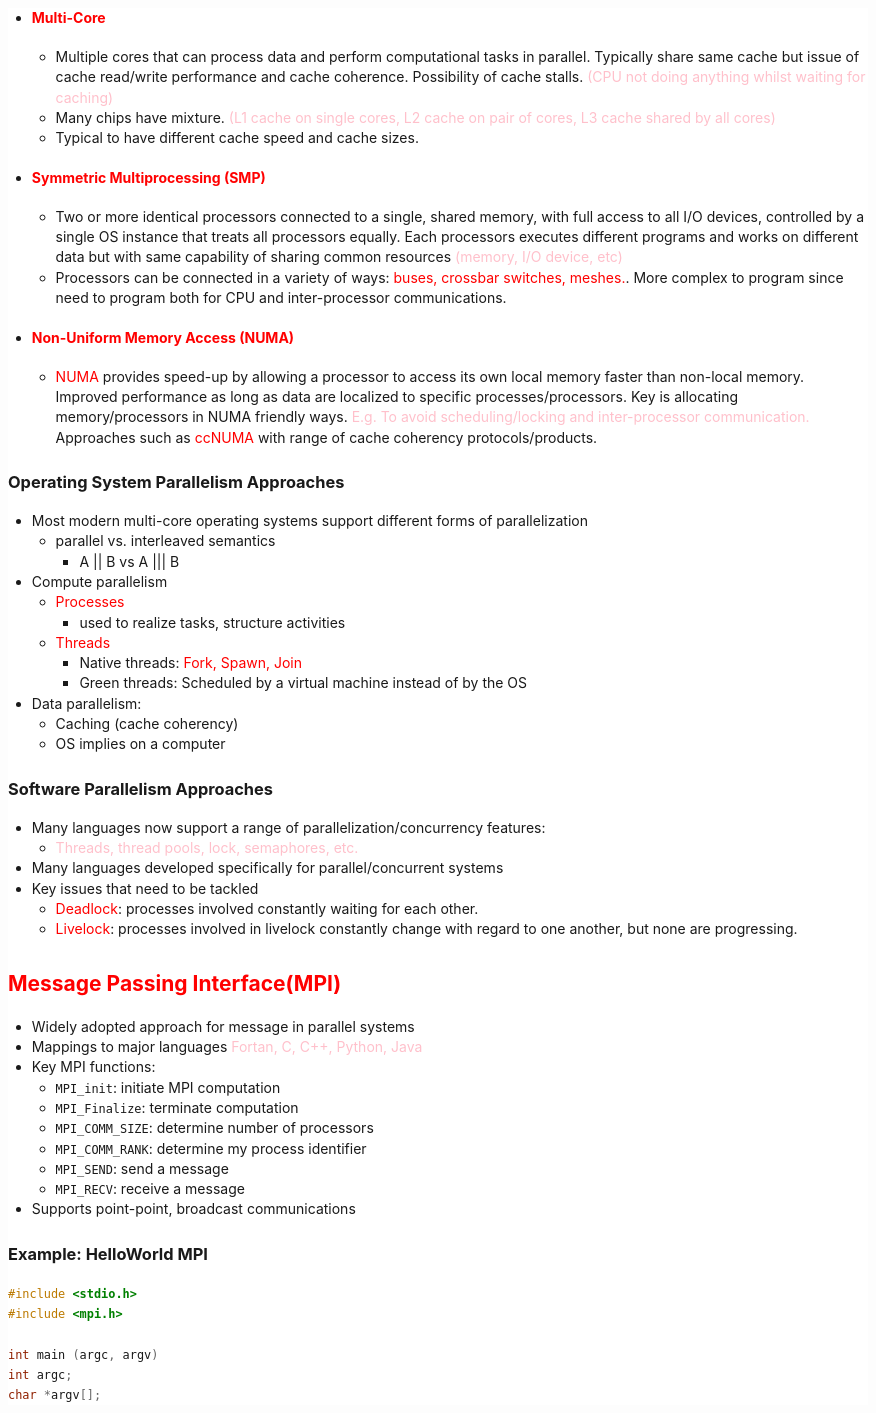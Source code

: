 * #### <font color=red>Multi-Core</font>
    * Multiple cores that can process data and perform computational tasks in parallel. Typically share same cache but issue of cache read/write performance and cache coherence. Possibility of cache stalls. <font color=pink> (CPU not doing anything whilst waiting for caching)</font>
    * Many chips have mixture. <font color=pink> (L1 cache on single cores, L2 cache on pair of cores, L3 cache shared by all cores)</font>
    * Typical to have different cache speed and cache sizes.
* #### <font color=red>Symmetric Multiprocessing (SMP)</font>
    * Two or more identical processors connected to a single, shared memory, with full access to all I/O devices, controlled by a single OS instance that treats all processors equally. Each processors executes different programs and works on different data but with same capability of sharing common resources <font color=pink>(memory, I/O device, etc)</font>
    * Processors can be connected in a variety of ways: <font color=red> buses, crossbar switches, meshes.</font>. More complex to program since need to program both for CPU and inter-processor communications.
* #### <font color=red>Non-Uniform Memory Access (NUMA)</font>
    * <font color=red>NUMA</font> provides speed-up by allowing a processor to access its own local memory faster than non-local memory. Improved performance as long as data are localized to specific processes/processors. Key is allocating memory/processors in NUMA friendly ways. <font color=pink> E.g. To avoid scheduling/locking and inter-processor communication.</font> Approaches such as <font color=red>ccNUMA</font> with range of cache coherency protocols/products.
### Operating System Parallelism Approaches
* Most modern multi-core operating systems support different forms of parallelization
    * parallel vs. interleaved semantics
        * A || B vs A ||| B
* Compute parallelism
    * <font color=red>Processes</font>
        * used to realize tasks, structure activities
    * <font color=red>Threads</font>
        * Native threads: <font color=red>Fork, Spawn, Join</font>
        * Green threads: Scheduled by a virtual machine instead of by the OS
* Data parallelism:
    * Caching (cache coherency)
    * OS implies on a computer
### Software Parallelism Approaches
* Many languages now support a range of parallelization/concurrency features:
    * <font color=pink>Threads, thread pools, lock, semaphores, etc.</font>
* Many languages developed specifically for parallel/concurrent systems
* Key issues that need to be tackled
    * <font color=red>Deadlock</font>: processes involved constantly waiting for each other.
    * <font color=red>Livelock</font>: processes involved in livelock constantly change with regard to one another, but none are progressing.
## <font color=red>Message Passing Interface(MPI)</font>
* Widely adopted approach for message in parallel systems
* Mappings to major languages <font color=pink>Fortan, C, C++, Python, Java</font>
* Key MPI functions:
    * `MPI_init`: initiate MPI computation
    * `MPI_Finalize`: terminate computation
    * `MPI_COMM_SIZE`: determine number of processors
    * `MPI_COMM_RANK`: determine my process identifier
    * `MPI_SEND`: send a message
    * `MPI_RECV`: receive a message
* Supports point-point, broadcast communications
### Example: HelloWorld MPI
```c
#include <stdio.h>
#include <mpi.h>

int main (argc, argv)
int argc;
char *argv[];
```